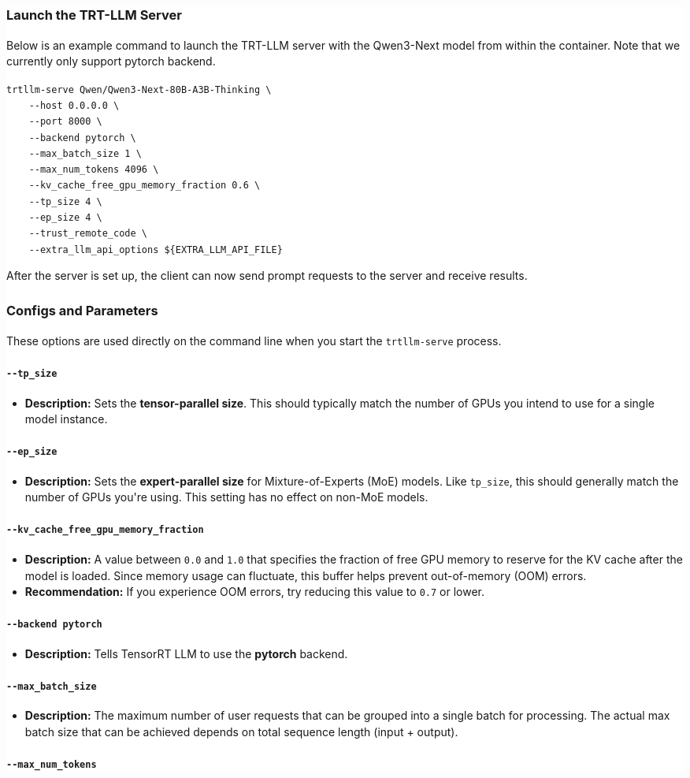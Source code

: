 
### Launch the TRT-LLM Server

Below is an example command to launch the TRT-LLM server with the Qwen3-Next model from within the container. Note that we currently only support pytorch backend. 

```shell
trtllm-serve Qwen/Qwen3-Next-80B-A3B-Thinking \
    --host 0.0.0.0 \
    --port 8000 \
    --backend pytorch \
    --max_batch_size 1 \
    --max_num_tokens 4096 \
    --kv_cache_free_gpu_memory_fraction 0.6 \
    --tp_size 4 \
    --ep_size 4 \
    --trust_remote_code \
    --extra_llm_api_options ${EXTRA_LLM_API_FILE}
```

After the server is set up, the client can now send prompt requests to the server and receive results.

### Configs and Parameters

These options are used directly on the command line when you start the `trtllm-serve` process.

#### `--tp_size`

* **Description:** Sets the **tensor-parallel size**. This should typically match the number of GPUs you intend to use for a single model instance.

#### `--ep_size`

* **Description:** Sets the **expert-parallel size** for Mixture-of-Experts (MoE) models. Like `tp_size`, this should generally match the number of GPUs you're using. This setting has no effect on non-MoE models.

#### `--kv_cache_free_gpu_memory_fraction`

* **Description:** A value between `0.0` and `1.0` that specifies the fraction of free GPU memory to reserve for the KV cache after the model is loaded. Since memory usage can fluctuate, this buffer helps prevent out-of-memory (OOM) errors.
* **Recommendation:** If you experience OOM errors, try reducing this value to `0.7` or lower.

#### `--backend pytorch`

* **Description:** Tells TensorRT LLM to use the **pytorch** backend.

#### `--max_batch_size`

* **Description:** The maximum number of user requests that can be grouped into a single batch for processing. The actual max batch size that can be achieved depends on total sequence length (input + output).

#### `--max_num_tokens`
